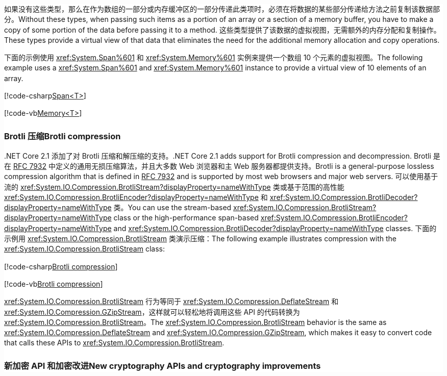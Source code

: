 <span data-ttu-id="874fb-203">如果没有这些类型，那么在作为数组的一部分或内存缓冲区的一部分传递此类项时，必须在将数据的某些部分传递给方法之前复制该数据部分。</span><span class="sxs-lookup"><span data-stu-id="874fb-203">Without these types, when passing such items as a portion of an array or a section of a memory buffer, you have to make a copy of some portion of the data before passing it to a method.</span></span> <span data-ttu-id="874fb-204">这些类型提供了该数据的虚拟视图，无需额外的内存分配和复制操作。</span><span class="sxs-lookup"><span data-stu-id="874fb-204">These types provide a virtual view of that data that eliminates the need for the additional memory allocation and copy operations.</span></span>

<span data-ttu-id="874fb-205">下面的示例使用 <xref:System.Span%601> 和 <xref:System.Memory%601> 实例来提供一个数组 10 个元素的虚拟视图。</span><span class="sxs-lookup"><span data-stu-id="874fb-205">The following example uses a <xref:System.Span%601> and <xref:System.Memory%601> instance to provide a virtual view of 10 elements of an array.</span></span>

[!code-csharp[Span\<T>](./snippets/dotnet-core-2-1/csharp/program.cs)]

[!code-vb[Memory\<T>](./snippets/dotnet-core-2-1/vb/program.vb)]

### <a name="brotli-compression"></a><span data-ttu-id="874fb-206">Brotli 压缩</span><span class="sxs-lookup"><span data-stu-id="874fb-206">Brotli compression</span></span>

<span data-ttu-id="874fb-207">.NET Core 2.1 添加了对 Brotli 压缩和解压缩的支持。</span><span class="sxs-lookup"><span data-stu-id="874fb-207">.NET Core 2.1 adds support for Brotli compression and decompression.</span></span> <span data-ttu-id="874fb-208">Brotli 是在 [RFC 7932](https://www.ietf.org/rfc/rfc7932.txt) 中定义的通用无损压缩算法，并且大多数 Web 浏览器和主 Web 服务器都提供支持。</span><span class="sxs-lookup"><span data-stu-id="874fb-208">Brotli is a general-purpose lossless compression algorithm that is defined in [RFC 7932](https://www.ietf.org/rfc/rfc7932.txt) and is supported by most web browsers and major web servers.</span></span> <span data-ttu-id="874fb-209">可以使用基于流的 <xref:System.IO.Compression.BrotliStream?displayProperty=nameWithType> 类或基于范围的高性能 <xref:System.IO.Compression.BrotliEncoder?displayProperty=nameWithType> 和 <xref:System.IO.Compression.BrotliDecoder?displayProperty=nameWithType> 类。</span><span class="sxs-lookup"><span data-stu-id="874fb-209">You can use the stream-based <xref:System.IO.Compression.BrotliStream?displayProperty=nameWithType> class or the high-performance span-based <xref:System.IO.Compression.BrotliEncoder?displayProperty=nameWithType> and <xref:System.IO.Compression.BrotliDecoder?displayProperty=nameWithType> classes.</span></span> <span data-ttu-id="874fb-210">下面的示例用 <xref:System.IO.Compression.BrotliStream> 类演示压缩：</span><span class="sxs-lookup"><span data-stu-id="874fb-210">The following example illustrates compression with the <xref:System.IO.Compression.BrotliStream> class:</span></span>

[!code-csharp[Brotli compression](./snippets/dotnet-core-2-1/csharp/brotli.cs#1)]

[!code-vb[Brotli compression](./snippets/dotnet-core-2-1/vb/brotli.vb#1)]

<span data-ttu-id="874fb-211"><xref:System.IO.Compression.BrotliStream> 行为等同于 <xref:System.IO.Compression.DeflateStream> 和 <xref:System.IO.Compression.GZipStream>，这样就可以轻松地将调用这些 API 的代码转换为 <xref:System.IO.Compression.BrotliStream>。</span><span class="sxs-lookup"><span data-stu-id="874fb-211">The <xref:System.IO.Compression.BrotliStream> behavior is the same as <xref:System.IO.Compression.DeflateStream> and <xref:System.IO.Compression.GZipStream>, which makes it easy to convert code that calls these APIs to <xref:System.IO.Compression.BrotliStream>.</span></span>

### <a name="new-cryptography-apis-and-cryptography-improvements"></a><span data-ttu-id="874fb-212">新加密 API 和加密改进</span><span class="sxs-lookup"><span data-stu-id="874fb-212">New cryptography APIs and cryptography improvements</span></span>
